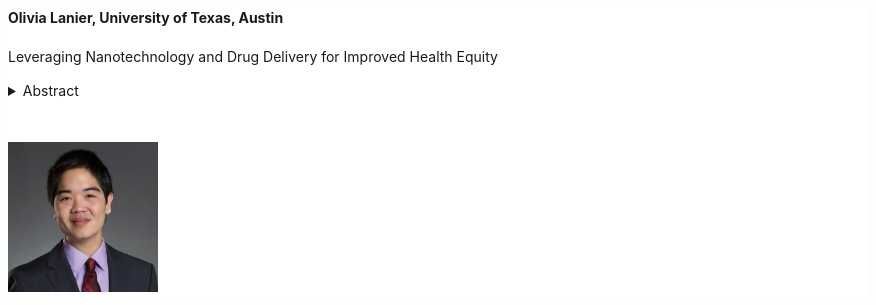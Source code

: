 #### Olivia Lanier, University of Texas, Austin

Leveraging Nanotechnology and Drug Delivery for Improved Health Equity

<details><summary>Abstract</summary></details>

<br />
<br />

<img src="/public/seminar-photos/2023-08-28-Liu.webp" alt="Dr. Liu's photo" width="150px" id="photo-float"/>
